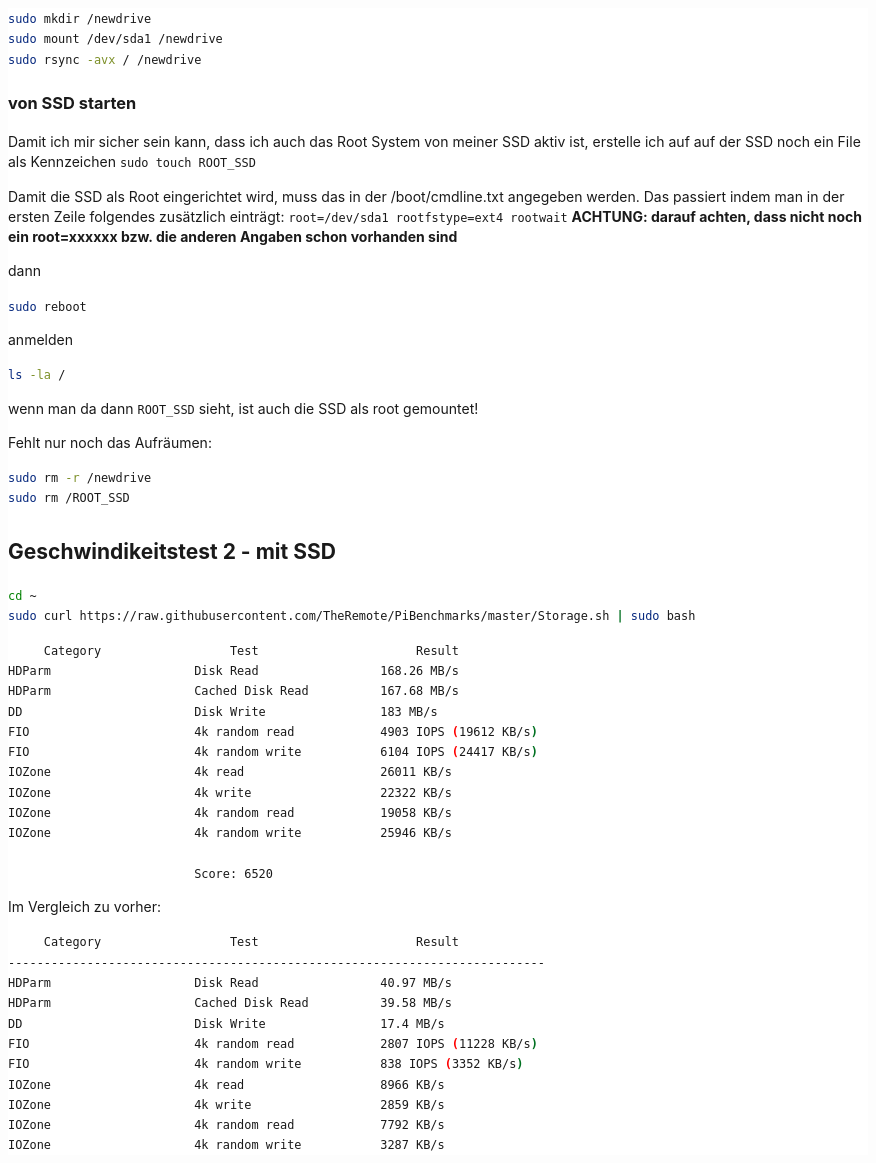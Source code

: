 ```bash
sudo mkdir /newdrive
sudo mount /dev/sda1 /newdrive
sudo rsync -avx / /newdrive
```

### von SSD starten
Damit ich mir sicher sein kann, dass ich auch das Root System von meiner SSD aktiv ist, erstelle ich auf auf der SSD noch ein File als Kennzeichen `sudo touch ROOT_SSD`

Damit die SSD als Root eingerichtet wird, muss das in der /boot/cmdline.txt angegeben werden. Das passiert indem man in der ersten Zeile folgendes zusätzlich einträgt: `root=/dev/sda1 rootfstype=ext4 rootwait`
**ACHTUNG: darauf achten, dass nicht noch ein root=xxxxxx bzw. die anderen Angaben schon vorhanden sind**

dann
```bash
sudo reboot
```

anmelden
```bash
ls -la /
```

wenn man da dann `ROOT_SSD` sieht, ist auch die SSD als root gemountet!

Fehlt nur noch das Aufräumen:
```bash
sudo rm -r /newdrive
sudo rm /ROOT_SSD
```

## Geschwindikeitstest 2 - mit SSD
```bash
cd ~
sudo curl https://raw.githubusercontent.com/TheRemote/PiBenchmarks/master/Storage.sh | sudo bash
```

```bash
     Category                  Test                      Result
HDParm                    Disk Read                 168.26 MB/s
HDParm                    Cached Disk Read          167.68 MB/s
DD                        Disk Write                183 MB/s
FIO                       4k random read            4903 IOPS (19612 KB/s)
FIO                       4k random write           6104 IOPS (24417 KB/s)
IOZone                    4k read                   26011 KB/s
IOZone                    4k write                  22322 KB/s
IOZone                    4k random read            19058 KB/s
IOZone                    4k random write           25946 KB/s

                          Score: 6520
```
Im Vergleich zu vorher:
```bash
     Category                  Test                      Result
---------------------------------------------------------------------------     
HDParm                    Disk Read                 40.97 MB/s
HDParm                    Cached Disk Read          39.58 MB/s
DD                        Disk Write                17.4 MB/s
FIO                       4k random read            2807 IOPS (11228 KB/s)
FIO                       4k random write           838 IOPS (3352 KB/s)
IOZone                    4k read                   8966 KB/s
IOZone                    4k write                  2859 KB/s
IOZone                    4k random read            7792 KB/s
IOZone                    4k random write           3287 KB/s

```